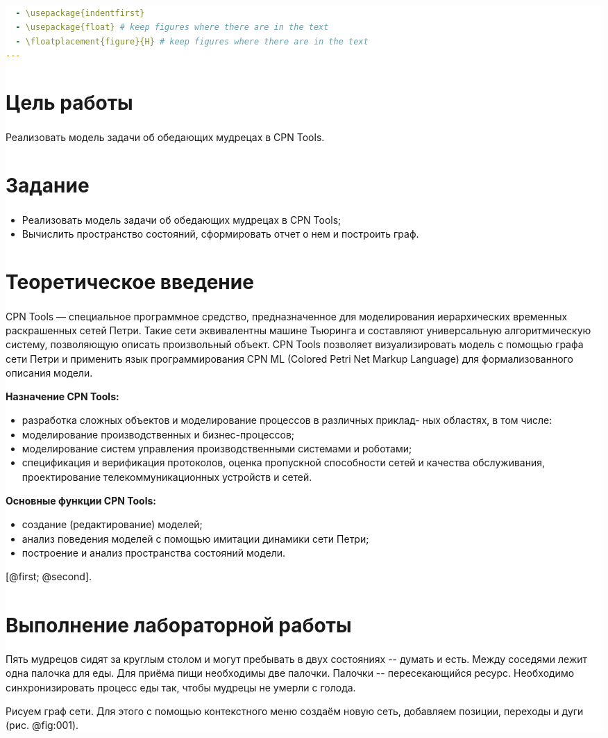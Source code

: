 ```yaml
  - \usepackage{indentfirst}
  - \usepackage{float} # keep figures where there are in the text
  - \floatplacement{figure}{H} # keep figures where there are in the text
---
```


# Цель работы

Реализовать модель задачи об обедающих мудрецах в CPN Tools.

# Задание

- Реализовать модель задачи об обедающих мудрецах  в CPN Tools;
- Вычислить пространство состояний, сформировать отчет о нем и построить граф.

# Теоретическое введение

CPN Tools — специальное программное средство, предназначенное для моделирования иерархических временных раскрашенных сетей Петри. Такие сети эквивалентны машине Тьюринга и составляют универсальную алгоритмическую систему, позволяющую описать произвольный объект.
CPN Tools позволяет визуализировать модель с помощью графа сети Петри и применить язык программирования CPN ML (Colored Petri Net Markup Language) для формализованного описания модели.

**Назначение CPN Tools:**

- разработка сложных объектов и моделирование процессов в различных приклад-
ных областях, в том числе:
- моделирование производственных и бизнес-процессов;
- моделирование систем управления производственными системами и роботами;
- спецификация и верификация протоколов, оценка пропускной способности сетей
и качества обслуживания, проектирование телекоммуникационных устройств
и сетей.

**Основные функции CPN Tools:**

- создание (редактирование) моделей;
- анализ поведения моделей с помощью имитации динамики сети Петри;
- построение и анализ пространства состояний модели.

[@first; @second].

# Выполнение лабораторной работы

Пять мудрецов сидят за круглым столом и могут пребывать в двух состояниях --
думать и есть. Между соседями лежит одна палочка для еды. Для приёма пищи
необходимы две палочки. Палочки -- пересекающийся ресурс. Необходимо синхронизировать процесс еды так, чтобы мудрецы не умерли с голода. 

Рисуем граф сети. Для этого с помощью контекстного меню создаём новую сеть,
добавляем позиции, переходы и дуги (рис. @fig:001).

